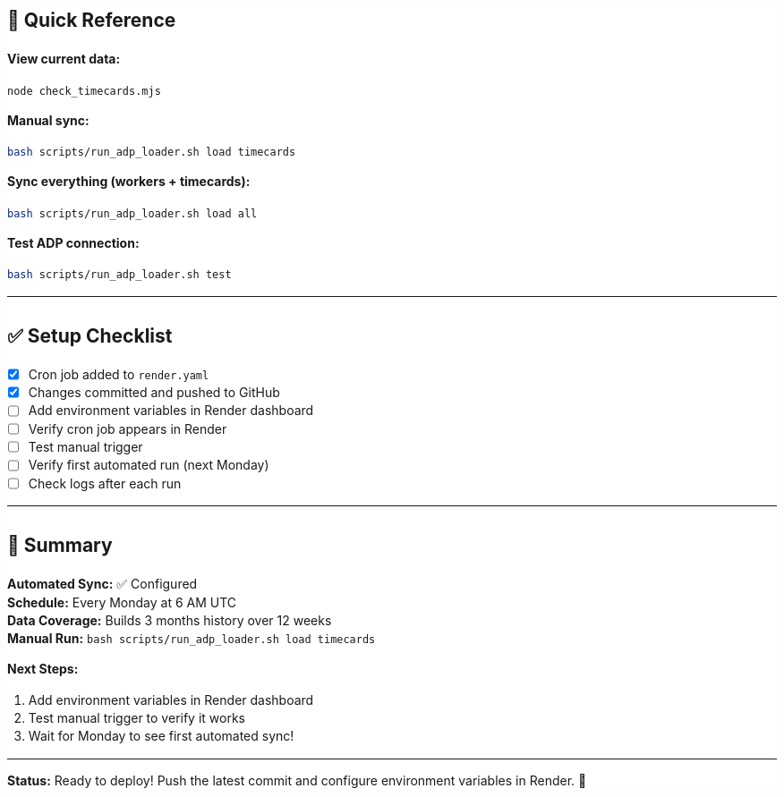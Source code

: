 
## 📝 Quick Reference

**View current data:**
```bash
node check_timecards.mjs
```

**Manual sync:**
```bash
bash scripts/run_adp_loader.sh load timecards
```

**Sync everything (workers + timecards):**
```bash
bash scripts/run_adp_loader.sh load all
```

**Test ADP connection:**
```bash
bash scripts/run_adp_loader.sh test
```

---

## ✅ Setup Checklist

- [x] Cron job added to `render.yaml`
- [x] Changes committed and pushed to GitHub
- [ ] Add environment variables in Render dashboard
- [ ] Verify cron job appears in Render
- [ ] Test manual trigger
- [ ] Verify first automated run (next Monday)
- [ ] Check logs after each run

---

## 🎉 Summary

**Automated Sync:** ✅ Configured  
**Schedule:** Every Monday at 6 AM UTC  
**Data Coverage:** Builds 3 months history over 12 weeks  
**Manual Run:** `bash scripts/run_adp_loader.sh load timecards`

**Next Steps:**
1. Add environment variables in Render dashboard
2. Test manual trigger to verify it works
3. Wait for Monday to see first automated sync!

---

**Status:** Ready to deploy! Push the latest commit and configure environment variables in Render. 🚀

